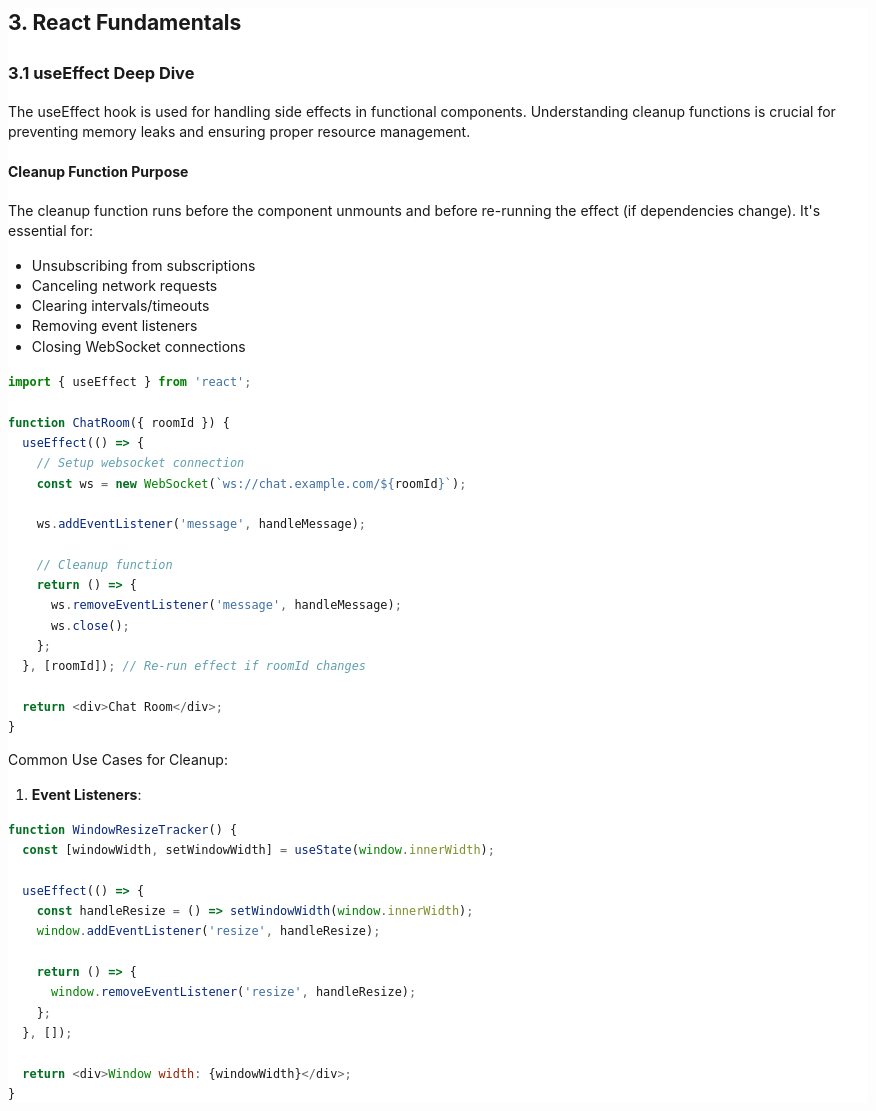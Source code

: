 ## 3. React Fundamentals

### 3.1 useEffect Deep Dive

The useEffect hook is used for handling side effects in functional components. Understanding cleanup functions is crucial for preventing memory leaks and ensuring proper resource management.

#### Cleanup Function Purpose

The cleanup function runs before the component unmounts and before re-running the effect (if dependencies change). It's essential for:
- Unsubscribing from subscriptions
- Canceling network requests
- Clearing intervals/timeouts
- Removing event listeners
- Closing WebSocket connections

```javascript
import { useEffect } from 'react';

function ChatRoom({ roomId }) {
  useEffect(() => {
    // Setup websocket connection
    const ws = new WebSocket(`ws://chat.example.com/${roomId}`);
    
    ws.addEventListener('message', handleMessage);
    
    // Cleanup function
    return () => {
      ws.removeEventListener('message', handleMessage);
      ws.close();
    };
  }, [roomId]); // Re-run effect if roomId changes

  return <div>Chat Room</div>;
}
```

Common Use Cases for Cleanup:

1. **Event Listeners**:
```javascript
function WindowResizeTracker() {
  const [windowWidth, setWindowWidth] = useState(window.innerWidth);

  useEffect(() => {
    const handleResize = () => setWindowWidth(window.innerWidth);
    window.addEventListener('resize', handleResize);

    return () => {
      window.removeEventListener('resize', handleResize);
    };
  }, []);

  return <div>Window width: {windowWidth}</div>;
}
```
